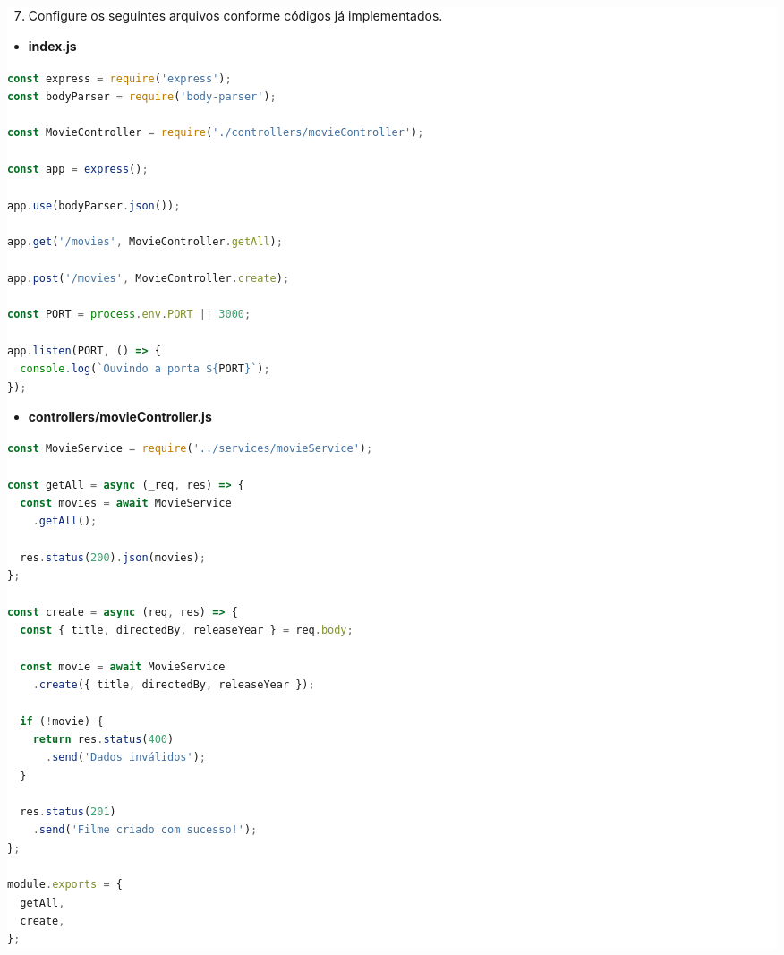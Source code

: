 7. Configure os seguintes arquivos conforme códigos já implementados.

* **index.js**

```javascript
const express = require('express');
const bodyParser = require('body-parser');

const MovieController = require('./controllers/movieController');

const app = express();

app.use(bodyParser.json());

app.get('/movies', MovieController.getAll);

app.post('/movies', MovieController.create);

const PORT = process.env.PORT || 3000;

app.listen(PORT, () => {
  console.log(`Ouvindo a porta ${PORT}`);
});
```

* **controllers/movieController.js**

```javascript
const MovieService = require('../services/movieService');

const getAll = async (_req, res) => {
  const movies = await MovieService
    .getAll();

  res.status(200).json(movies);
};

const create = async (req, res) => {
  const { title, directedBy, releaseYear } = req.body;

  const movie = await MovieService
    .create({ title, directedBy, releaseYear });

  if (!movie) {
    return res.status(400)
      .send('Dados inválidos');
  }

  res.status(201)
    .send('Filme criado com sucesso!');
};

module.exports = {
  getAll,
  create,
};
```
